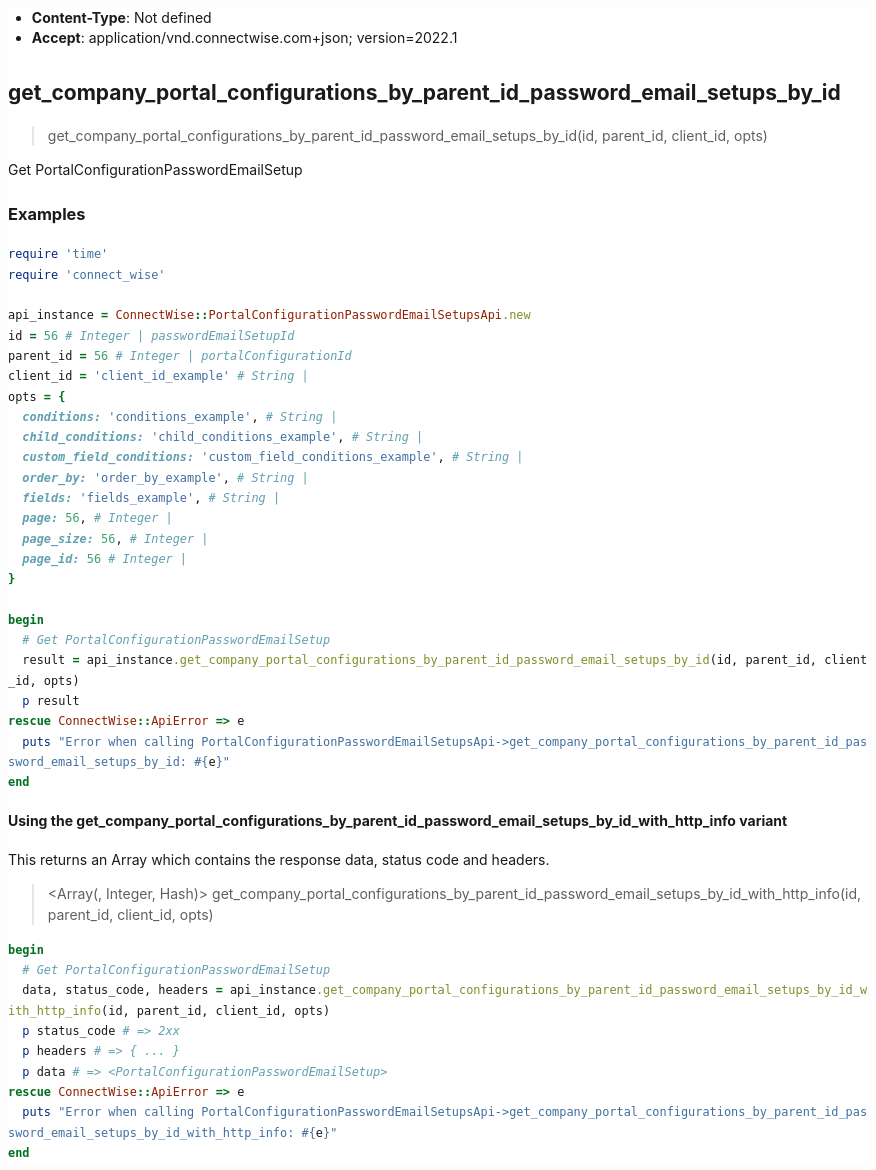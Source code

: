 - **Content-Type**: Not defined
- **Accept**: application/vnd.connectwise.com+json; version=2022.1


## get_company_portal_configurations_by_parent_id_password_email_setups_by_id

> <PortalConfigurationPasswordEmailSetup> get_company_portal_configurations_by_parent_id_password_email_setups_by_id(id, parent_id, client_id, opts)

Get PortalConfigurationPasswordEmailSetup

### Examples

```ruby
require 'time'
require 'connect_wise'

api_instance = ConnectWise::PortalConfigurationPasswordEmailSetupsApi.new
id = 56 # Integer | passwordEmailSetupId
parent_id = 56 # Integer | portalConfigurationId
client_id = 'client_id_example' # String | 
opts = {
  conditions: 'conditions_example', # String | 
  child_conditions: 'child_conditions_example', # String | 
  custom_field_conditions: 'custom_field_conditions_example', # String | 
  order_by: 'order_by_example', # String | 
  fields: 'fields_example', # String | 
  page: 56, # Integer | 
  page_size: 56, # Integer | 
  page_id: 56 # Integer | 
}

begin
  # Get PortalConfigurationPasswordEmailSetup
  result = api_instance.get_company_portal_configurations_by_parent_id_password_email_setups_by_id(id, parent_id, client_id, opts)
  p result
rescue ConnectWise::ApiError => e
  puts "Error when calling PortalConfigurationPasswordEmailSetupsApi->get_company_portal_configurations_by_parent_id_password_email_setups_by_id: #{e}"
end
```

#### Using the get_company_portal_configurations_by_parent_id_password_email_setups_by_id_with_http_info variant

This returns an Array which contains the response data, status code and headers.

> <Array(<PortalConfigurationPasswordEmailSetup>, Integer, Hash)> get_company_portal_configurations_by_parent_id_password_email_setups_by_id_with_http_info(id, parent_id, client_id, opts)

```ruby
begin
  # Get PortalConfigurationPasswordEmailSetup
  data, status_code, headers = api_instance.get_company_portal_configurations_by_parent_id_password_email_setups_by_id_with_http_info(id, parent_id, client_id, opts)
  p status_code # => 2xx
  p headers # => { ... }
  p data # => <PortalConfigurationPasswordEmailSetup>
rescue ConnectWise::ApiError => e
  puts "Error when calling PortalConfigurationPasswordEmailSetupsApi->get_company_portal_configurations_by_parent_id_password_email_setups_by_id_with_http_info: #{e}"
end
```

